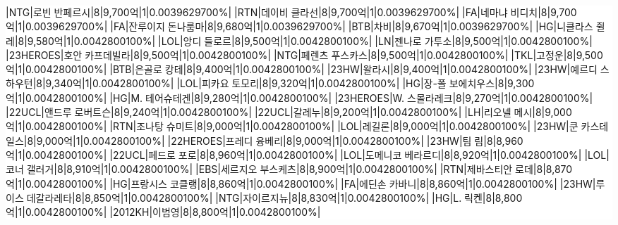 |NTG|로빈 반페르시|8|9,700억|1|0.0039629700%|
|RTN|데이비 클라선|8|9,700억|1|0.0039629700%|
|FA|네마냐 비디치|8|9,700억|1|0.0039629700%|
|FA|잔루이지 돈나룸마|8|9,680억|1|0.0039629700%|
|BTB|차비|8|9,670억|1|0.0039629700%|
|HG|니클라스 쥘레|8|9,580억|1|0.0042800100%|
|LOL|앙디 들로르|8|9,500억|1|0.0042800100%|
|LN|젠나로 가투소|8|9,500억|1|0.0042800100%|
|23HEROES|호안 카프데빌라|8|9,500억|1|0.0042800100%|
|NTG|페렌츠 푸스카스|8|9,500억|1|0.0042800100%|
|TKL|고정운|8|9,500억|1|0.0042800100%|
|BTB|은골로 캉테|8|9,400억|1|0.0042800100%|
|23HW|왈라시|8|9,400억|1|0.0042800100%|
|23HW|예르디 스하우턴|8|9,340억|1|0.0042800100%|
|LOL|피카요 토모리|8|9,320억|1|0.0042800100%|
|HG|장-폴 보에치우스|8|9,300억|1|0.0042800100%|
|HG|M. 테어슈테겐|8|9,280억|1|0.0042800100%|
|23HEROES|W. 스몰라레크|8|9,270억|1|0.0042800100%|
|22UCL|앤드루 로버트슨|8|9,240억|1|0.0042800100%|
|22UCL|갈레누|8|9,200억|1|0.0042800100%|
|LH|리오넬 메시|8|9,000억|1|0.0042800100%|
|RTN|조나탕 슈미트|8|9,000억|1|0.0042800100%|
|LOL|레길론|8|9,000억|1|0.0042800100%|
|23HW|쿤 카스테일스|8|9,000억|1|0.0042800100%|
|22HEROES|프레디 융베리|8|9,000억|1|0.0042800100%|
|23HW|팀 림|8|8,960억|1|0.0042800100%|
|22UCL|페드로 포로|8|8,960억|1|0.0042800100%|
|LOL|도메니코 베라르디|8|8,920억|1|0.0042800100%|
|LOL|코너 갤러거|8|8,910억|1|0.0042800100%|
|EBS|세르지오 부스케츠|8|8,900억|1|0.0042800100%|
|RTN|제바스티안 로데|8|8,870억|1|0.0042800100%|
|HG|프랑시스 코클랭|8|8,860억|1|0.0042800100%|
|FA|에딘손 카바니|8|8,860억|1|0.0042800100%|
|23HW|루이스 데갈라레타|8|8,850억|1|0.0042800100%|
|NTG|자이르지뉴|8|8,830억|1|0.0042800100%|
|HG|L. 릭켄|8|8,800억|1|0.0042800100%|
|2012KH|이범영|8|8,800억|1|0.0042800100%|